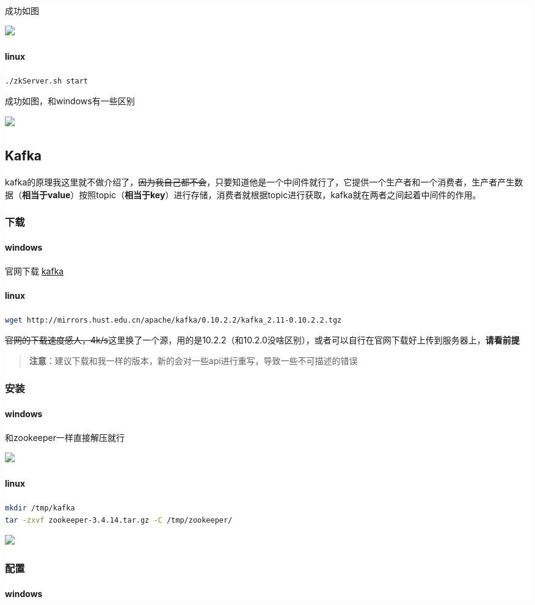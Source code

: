 成功如图

![](https://demon-1258469613.cos.ap-shanghai.myqcloud.com/img/20190411155454.png)

#### linux

```bash
./zkServer.sh start
```

成功如图，和windows有一些区别

![](https://demon-1258469613.cos.ap-shanghai.myqcloud.com/img/20190412121503.png)

## Kafka

kafka的原理我这里就不做介绍了，~~因为我自己都不会~~，只要知道他是一个中间件就行了，它提供一个生产者和一个消费者，生产者产生数据（**相当于value**）按照topic（**相当于key**）进行存储，消费者就根据topic进行获取，kafka就在两者之间起着中间件的作用。

### 下载

#### windows

官网下载 [kafka](http://kafka.apache.org/downloads)

#### linux

```bash
wget http://mirrors.hust.edu.cn/apache/kafka/0.10.2.2/kafka_2.11-0.10.2.2.tgz
```

~~官网的下载速度感人，4k/s~~这里换了一个源，用的是10.2.2（和10.2.0没啥区别），或者可以自行在官网下载好上传到服务器上，**请看前提**

> **注意**：建议下载和我一样的版本，新的会对一些api进行重写，导致一些不可描述的错误

### 安装

#### windows

和zookeeper一样直接解压就行

![](https://demon-1258469613.cos.ap-shanghai.myqcloud.com/img/20190411160823.png)

#### linux

```bash
mkdir /tmp/kafka
tar -zxvf zookeeper-3.4.14.tar.gz -C /tmp/zookeeper/
```

![](https://demon-1258469613.cos.ap-shanghai.myqcloud.com/img/20190412115305.png)

### 配置

#### windows
